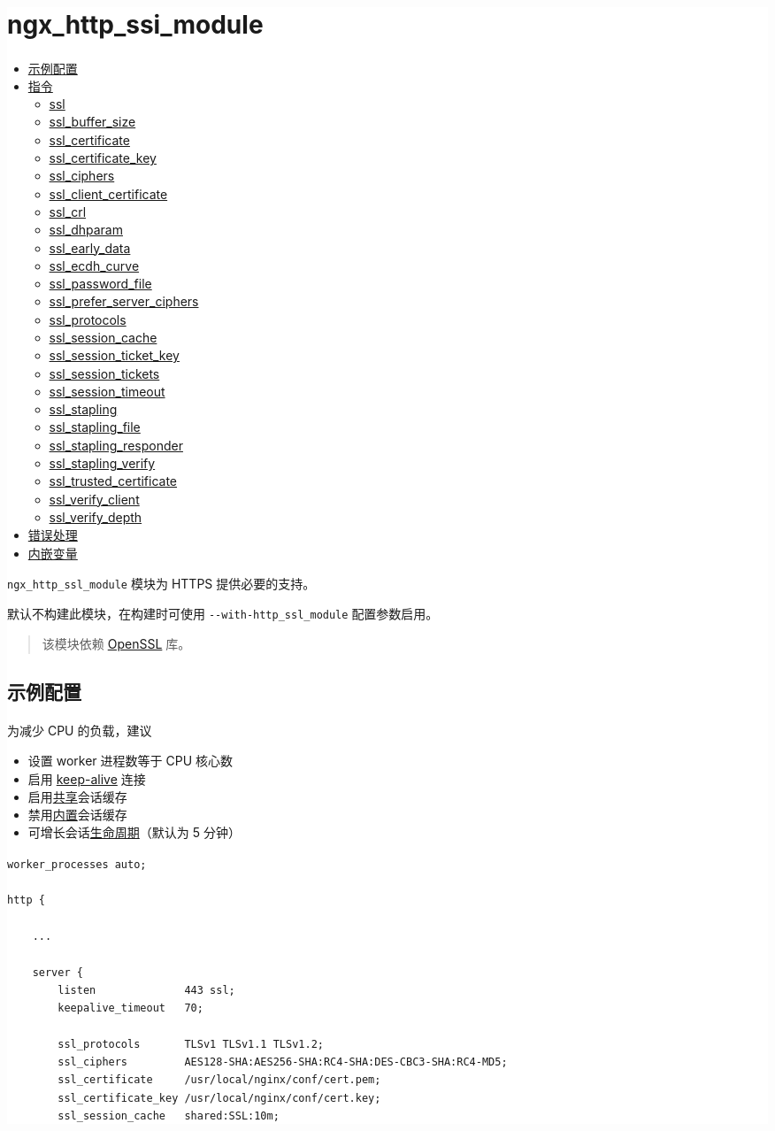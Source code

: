# ngx_http_ssi_module

- [示例配置](#example_configuration)
- [指令](#directives)
    - [ssl](#ssl)
    - [ssl_buffer_size](#ssl_buffer_size)
    - [ssl_certificate](#ssl_certificate)
    - [ssl_certificate_key](#ssl_certificate_key)
    - [ssl_ciphers](#ssl_ciphers)
    - [ssl_client_certificate](#ssl_client_certificate)
    - [ssl_crl](#ssl_crl)
    - [ssl_dhparam](#ssl_dhparam)
    - [ssl_early_data](#ssl_early_data)
    - [ssl_ecdh_curve](#ssl_ecdh_curve)
    - [ssl_password_file](#ssl_password_file)
    - [ssl_prefer_server_ciphers](#ssl_prefer_server_ciphers)
    - [ssl_protocols](#ssl_protocols)
    - [ssl_session_cache](#ssl_session_cache)
    - [ssl_session_ticket_key](#ssl_session_ticket_key)
    - [ssl_session_tickets](#ssl_session_tickets)
    - [ssl_session_timeout](#ssl_session_timeout)
    - [ssl_stapling](#ssl_stapling)
    - [ssl_stapling_file](#ssl_stapling_file)
    - [ssl_stapling_responder](#ssl_stapling_responder)
    - [ssl_stapling_verify](#ssl_stapling_verify)
    - [ssl_trusted_certificate](#ssl_trusted_certificate)
    - [ssl_verify_client](#ssl_verify_client)
    - [ssl_verify_depth](#ssl_verify_depth)
- [错误处理](#errors)
- [内嵌变量](#embedded_variables)

`ngx_http_ssl_module` 模块为 HTTPS 提供必要的支持。

默认不构建此模块，在构建时可使用 `--with-http_ssl_module` 配置参数启用。

> 该模块依赖 [OpenSSL](http://www.openssl.org/) 库。

<a id="example_configuration"></a>

## 示例配置

为减少 CPU 的负载，建议

- 设置 worker 进程数等于 CPU 核心数
- 启用 [keep-alive](ngx_http_core_module.md#keepalive_timeout) 连接
- 启用[共享](ngx_http_ssl_module.md#ssl_session_cache_shared)会话缓存
- 禁用[内置](ngx_http_ssl_module.md#ssl_session_cache_builtin)会话缓存
- 可增长会话[生命周期](ngx_http_ssl_module.md#ssl_session_timeout)（默认为 5 分钟）

```nginx
worker_processes auto;

http {

    ...

    server {
        listen              443 ssl;
        keepalive_timeout   70;

        ssl_protocols       TLSv1 TLSv1.1 TLSv1.2;
        ssl_ciphers         AES128-SHA:AES256-SHA:RC4-SHA:DES-CBC3-SHA:RC4-MD5;
        ssl_certificate     /usr/local/nginx/conf/cert.pem;
        ssl_certificate_key /usr/local/nginx/conf/cert.key;
        ssl_session_cache   shared:SSL:10m;
```